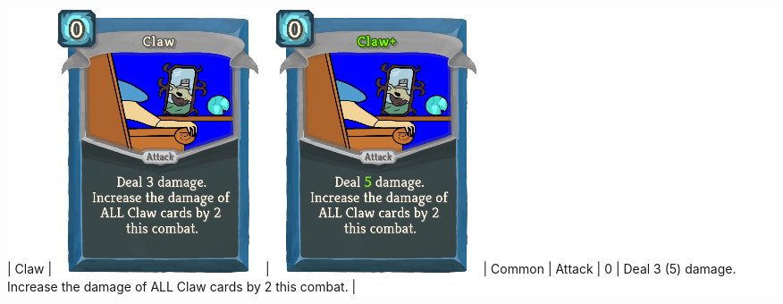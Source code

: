 | Claw | ![](../../slay-the-spire/small-card-images/Blue-Claw.png) | ![](../../slay-the-spire/small-card-images/Blue-ClawPlus.png) | Common | Attack | 0 | Deal 3 (5) damage. Increase the damage of ALL Claw cards by 2 this combat. |